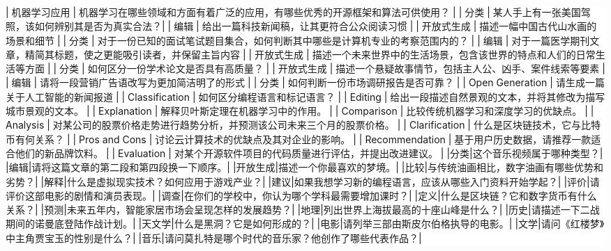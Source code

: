 | 机器学习应用                     | 机器学习在哪些领域和方面有着广泛的应用，有哪些优秀的开源框架和算法可供使用？ |
| 分类 | 某人手上有一张美国驾照，该如何辨别其是否为真实合法？|
| 编辑 | 给出一篇科技新闻稿，让其更符合公众阅读习惯 |
| 开放式生成 | 描述一幅中国古代山水画的场景和细节 |
| 分类 | 对于一份已知的面试笔试题目集合，如何判断其中哪些是计算机专业的考察范围内的？ |
| 编辑 | 对于一篇医学期刊文章，精简其标题，使之更能吸引读者，并保留主旨内容 |
| 开放式生成 | 描述一个未来世界中的生活场景，包含该世界的特点和人们的日常生活等方面 |
| 分类 | 如何区分一份学术论文是否具有高质量？ |
| 开放式生成 | 描述一个悬疑故事情节，包括主人公、凶手、案件线索等要素 |
| 编辑 | 请将一段营销广告语改写为更加简洁明了的形式 |
| 分类 | 如何判断一份市场调研报告是否可靠？ |
| Open Generation | 请生成一篇关于人工智能的新闻报道 |
| Classification | 如何区分编程语言和标记语言？ |
| Editing | 给出一段描述自然景观的文本，并将其修改为描写城市景观的文本。 |
| Explanation | 解释贝叶斯定理在机器学习中的作用。 |
| Comparison | 比较传统机器学习和深度学习的优缺点。 |
| Analysis | 对某公司的股票价格走势进行趋势分析，并预测该公司未来三个月的股票价格。 |
| Clarification | 什么是区块链技术，它与比特币有何关系？ |
| Pros and Cons | 讨论云计算技术的优缺点及其对企业的影响。 |
| Recommendation | 基于用户历史数据，请推荐一款适合他们的新品牌饮料。 |
| Evaluation | 对某个开源软件项目的代码质量进行评估，并提出改进建议。 |
|分类|这个音乐视频属于哪种类型？|
|编辑|请将这篇文章的第二段和第四段换一下顺序。|
|开放生成|描述一个你最喜欢的梦境。|
|比较|与传统油画相比，数字油画有哪些优势和劣势？|
|解释|什么是虚拟现实技术？如何应用于游戏产业？|
|建议|如果我想学习新的编程语言，应该从哪些入门资料开始学起？|
|评价|请评价这部电影的剧情和演员表现。|
|调查|在你们的学校中，你认为哪个学科最需要增加课时？|
|定义|什么是区块链？它和数字货币有什么关系？|
|预测|未来五年内，智能家居市场会呈现怎样的发展趋势？|
|地理|列出世界上海拔最高的十座山峰是什么？|
|历史|请描述一下二战期间的诺曼底登陆作战计划。|
|天文学|什么是黑洞？它是如何形成的？|
|电影|请列举三部由斯皮尔伯格执导的电影。|
|文学|请问《红楼梦》中主角贾宝玉的性别是什么？|
|音乐|请问莫扎特是哪个时代的音乐家？他创作了哪些代表作品？|